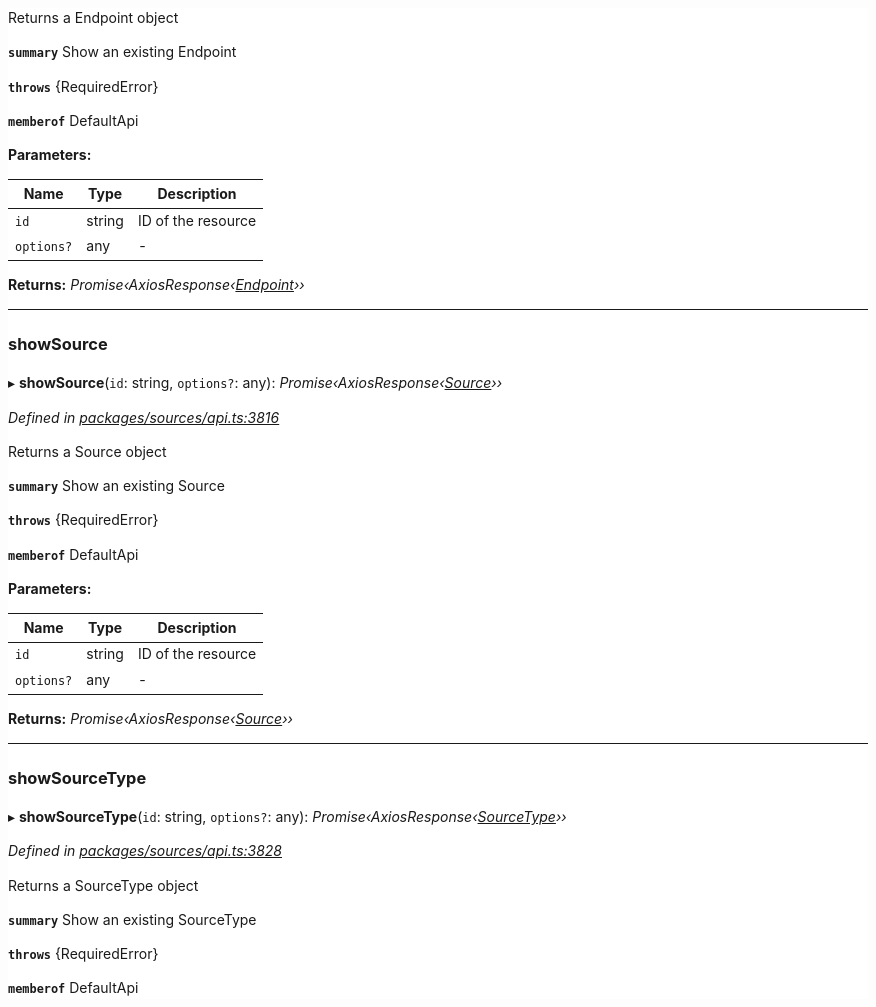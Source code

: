 Returns a Endpoint object

**`summary`** Show an existing Endpoint

**`throws`** {RequiredError}

**`memberof`** DefaultApi

**Parameters:**

Name | Type | Description |
------ | ------ | ------ |
`id` | string | ID of the resource |
`options?` | any | - |

**Returns:** *Promise‹AxiosResponse‹[Endpoint](../interfaces/endpoint.md)››*

___

###  showSource

▸ **showSource**(`id`: string, `options?`: any): *Promise‹AxiosResponse‹[Source](../interfaces/source.md)››*

*Defined in [packages/sources/api.ts:3816](https://github.com/RedHatInsights/javascript-clients/blob/master/packages/sources/api.ts#L3816)*

Returns a Source object

**`summary`** Show an existing Source

**`throws`** {RequiredError}

**`memberof`** DefaultApi

**Parameters:**

Name | Type | Description |
------ | ------ | ------ |
`id` | string | ID of the resource |
`options?` | any | - |

**Returns:** *Promise‹AxiosResponse‹[Source](../interfaces/source.md)››*

___

###  showSourceType

▸ **showSourceType**(`id`: string, `options?`: any): *Promise‹AxiosResponse‹[SourceType](../interfaces/sourcetype.md)››*

*Defined in [packages/sources/api.ts:3828](https://github.com/RedHatInsights/javascript-clients/blob/master/packages/sources/api.ts#L3828)*

Returns a SourceType object

**`summary`** Show an existing SourceType

**`throws`** {RequiredError}

**`memberof`** DefaultApi
